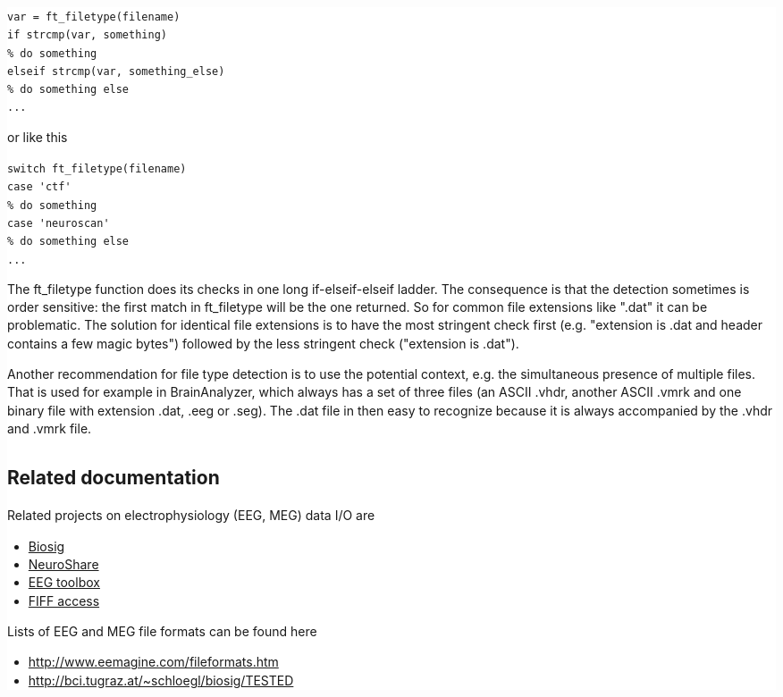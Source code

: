     var = ft_filetype(filename)
    if strcmp(var, something)
    % do something
    elseif strcmp(var, something_else)
    % do something else
    ...

or like this

    switch ft_filetype(filename)
    case 'ctf'
    % do something
    case 'neuroscan'
    % do something else
    ...

The ft_filetype function does its checks in one long if-elseif-elseif ladder. The consequence is that the detection sometimes is order sensitive: the first match in ft_filetype will be the one returned. So for common file extensions like ".dat" it can be problematic. The solution for identical file extensions is to have the most stringent check first (e.g. "extension is .dat and header contains a few magic bytes") followed by the less stringent check ("extension is .dat").

Another recommendation for file type detection is to use the potential context, e.g. the simultaneous presence of multiple files. That is used for example in BrainAnalyzer, which always has a set of three files (an ASCII .vhdr, another ASCII .vmrk and one binary file with extension .dat, .eeg or .seg). The .dat file in then easy to recognize because it is always accompanied by the .vhdr and .vmrk file.

## Related documentation

Related projects on electrophysiology (EEG, MEG) data I/O are

- [Biosig](http://biosig.sourceforge.net/)
- [NeuroShare](http://www.neuroshare.org/)
- [EEG toolbox](http://eeg.sourceforge.net/)
- [FIFF access](http://ltl.tkk.fi/~kuutela/meg-pd/)

Lists of EEG and MEG file formats can be found here

- <http://www.eemagine.com/fileformats.htm>
- <http://bci.tugraz.at/~schloegl/biosig/TESTED>
